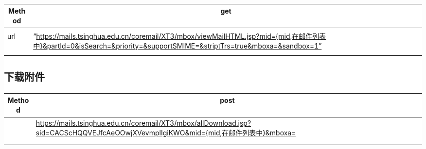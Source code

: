 | Method | get                                                          |
| ------ | ------------------------------------------------------------ |
|        |                                                              |
| url    | “https://mails.tsinghua.edu.cn/coremail/XT3/mbox/viewMailHTML.jsp?mid={mid,在邮件列表中}&partId=0&isSearch=&priority=&supportSMIME=&striptTrs=true&mboxa=&sandbox=1” |
|        |                                                              |





## 下载附件



| Method | post                                                         |
| ------ | ------------------------------------------------------------ |
|        | https://mails.tsinghua.edu.cn/coremail/XT3/mbox/allDownload.jsp?sid=CACScHQQVEJfcAeOOwjXVevmplIgiKWO&mid={mid,在邮件列表中}&mboxa= |
|        |                                                              |
|        |                                                              |

